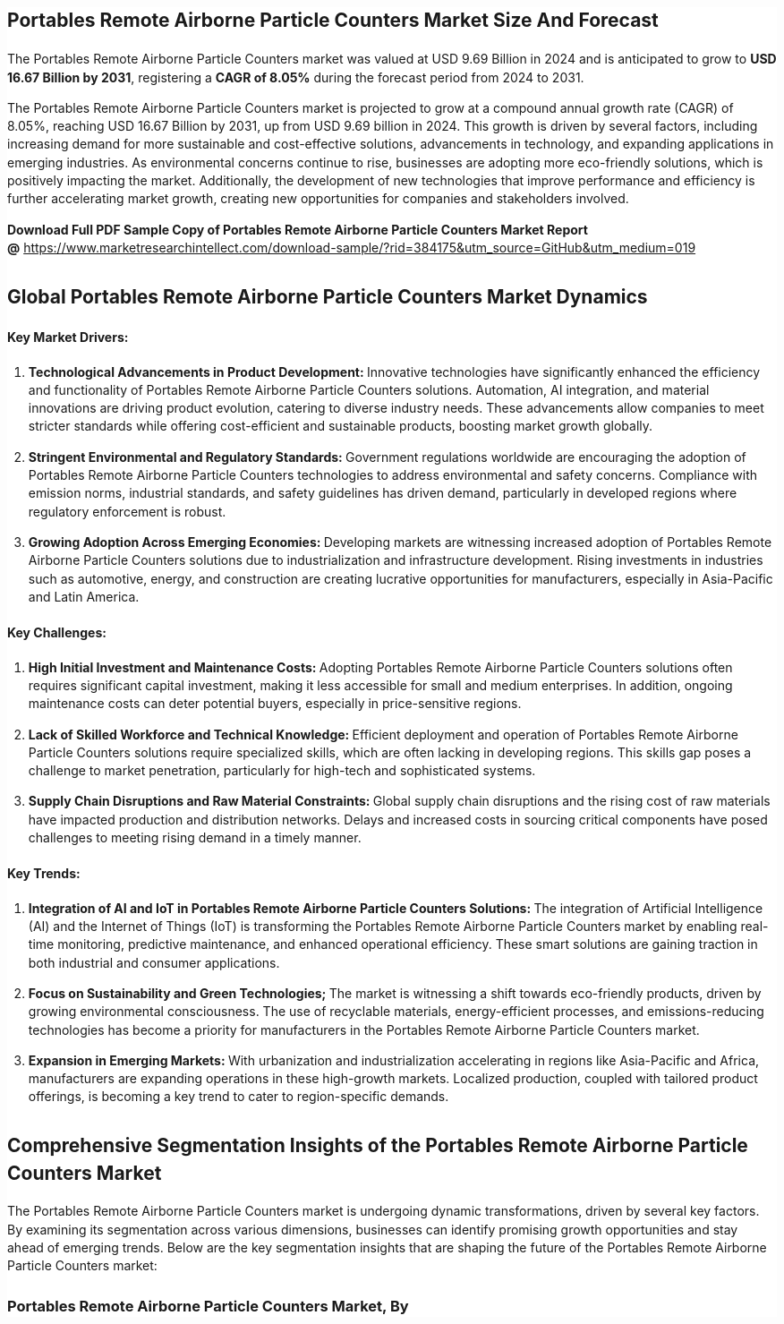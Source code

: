 <h2>Portables Remote Airborne Particle Counters Market Size And Forecast</h2><p>The Portables Remote Airborne Particle Counters market was valued at USD 9.69 Billion in 2024 and is anticipated to grow to <strong>USD 16.67 Billion by 2031</strong>, registering a <strong>CAGR of 8.05%</strong> during the forecast period from 2024 to 2031.</p><p>The Portables Remote Airborne Particle Counters market is projected to grow at a compound annual growth rate (CAGR) of 8.05%, reaching USD 16.67 Billion by 2031, up from USD 9.69 billion in 2024. This growth is driven by several factors, including increasing demand for more sustainable and cost-effective solutions, advancements in technology, and expanding applications in emerging industries. As environmental concerns continue to rise, businesses are adopting more eco-friendly solutions, which is positively impacting the market. Additionally, the development of new technologies that improve performance and efficiency is further accelerating market growth, creating new opportunities for companies and stakeholders involved.</p><p><strong>Download Full PDF Sample Copy of Portables Remote Airborne Particle Counters Market Report @</strong>&nbsp;<a href="https://www.marketresearchintellect.com/download-sample/?rid=384175&amp;utm_source=GitHub&amp;utm_medium=019">https://www.marketresearchintellect.com/download-sample/?rid=384175&amp;utm_source=GitHub&amp;utm_medium=019</a></p><h2>Global Portables Remote Airborne Particle Counters Market Dynamics</h2><h4><strong>Key Market Drivers:</strong></h4><ol><li><p><strong>Technological Advancements in Product Development:&nbsp;</strong>Innovative technologies have significantly enhanced the efficiency and functionality of Portables Remote Airborne Particle Counters solutions. Automation, AI integration, and material innovations are driving product evolution, catering to diverse industry needs. These advancements allow companies to meet stricter standards while offering cost-efficient and sustainable products, boosting market growth globally.</p></li><li><p><strong>Stringent Environmental and Regulatory Standards:&nbsp;</strong>Government regulations worldwide are encouraging the adoption of Portables Remote Airborne Particle Counters technologies to address environmental and safety concerns. Compliance with emission norms, industrial standards, and safety guidelines has driven demand, particularly in developed regions where regulatory enforcement is robust.</p></li><li><p><strong>Growing Adoption Across Emerging Economies:&nbsp;</strong>Developing markets are witnessing increased adoption of Portables Remote Airborne Particle Counters solutions due to industrialization and infrastructure development. Rising investments in industries such as automotive, energy, and construction are creating lucrative opportunities for manufacturers, especially in Asia-Pacific and Latin America.</p></li></ol><h4><strong>Key Challenges:</strong></h4><ol><li><p><strong>High Initial Investment and Maintenance Costs:&nbsp;</strong>Adopting Portables Remote Airborne Particle Counters solutions often requires significant capital investment, making it less accessible for small and medium enterprises. In addition, ongoing maintenance costs can deter potential buyers, especially in price-sensitive regions.</p></li><li><p><strong>Lack of Skilled Workforce and Technical Knowledge:&nbsp;</strong>Efficient deployment and operation of Portables Remote Airborne Particle Counters solutions require specialized skills, which are often lacking in developing regions. This skills gap poses a challenge to market penetration, particularly for high-tech and sophisticated systems.</p></li><li><p><strong>Supply Chain Disruptions and Raw Material Constraints:&nbsp;</strong>Global supply chain disruptions and the rising cost of raw materials have impacted production and distribution networks. Delays and increased costs in sourcing critical components have posed challenges to meeting rising demand in a timely manner.</p></li></ol><h4><strong>Key Trends:</strong></h4><ol><li><p><strong>Integration of AI and IoT in Portables Remote Airborne Particle Counters Solutions:&nbsp;</strong>The integration of Artificial Intelligence (AI) and the Internet of Things (IoT) is transforming the Portables Remote Airborne Particle Counters market by enabling real-time monitoring, predictive maintenance, and enhanced operational efficiency. These smart solutions are gaining traction in both industrial and consumer applications.</p></li><li><p><strong>Focus on Sustainability and Green Technologies;&nbsp;</strong>The market is witnessing a shift towards eco-friendly products, driven by growing environmental consciousness. The use of recyclable materials, energy-efficient processes, and emissions-reducing technologies has become a priority for manufacturers in the Portables Remote Airborne Particle Counters market.</p></li><li><p><strong>Expansion in Emerging Markets:&nbsp;</strong>With urbanization and industrialization accelerating in regions like Asia-Pacific and Africa, manufacturers are expanding operations in these high-growth markets. Localized production, coupled with tailored product offerings, is becoming a key trend to cater to region-specific demands.</p></li></ol><div class="article-main__content" data-test-id="publishing-text-block"><h2>Comprehensive Segmentation Insights of the Portables Remote Airborne Particle Counters Market</h2><p>The Portables Remote Airborne Particle Counters market is undergoing dynamic transformations, driven by several key factors. By examining its segmentation across various dimensions, businesses can identify promising growth opportunities and stay ahead of emerging trends. Below are the key segmentation insights that are shaping the future of the Portables Remote Airborne Particle Counters market:</p><h3><strong>Portables Remote Airborne Particle Counters Market, By